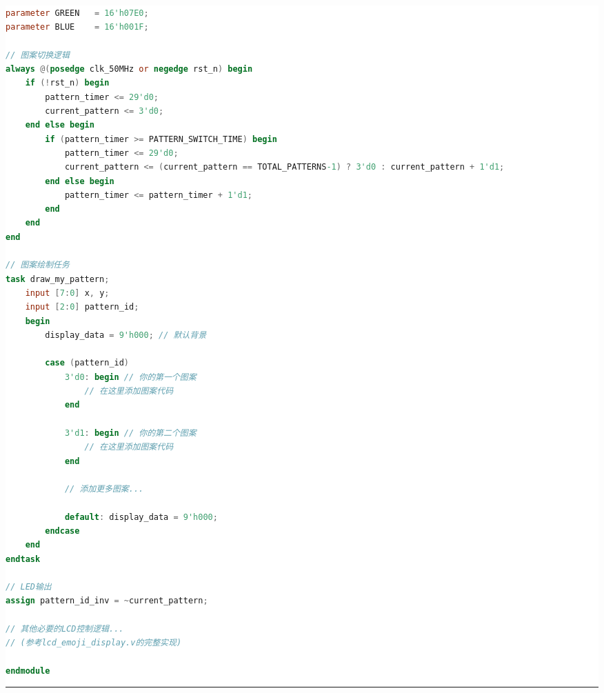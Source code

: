 ```verilog
parameter GREEN   = 16'h07E0;
parameter BLUE    = 16'h001F;

// 图案切换逻辑
always @(posedge clk_50MHz or negedge rst_n) begin
    if (!rst_n) begin
        pattern_timer <= 29'd0;
        current_pattern <= 3'd0;
    end else begin
        if (pattern_timer >= PATTERN_SWITCH_TIME) begin
            pattern_timer <= 29'd0;
            current_pattern <= (current_pattern == TOTAL_PATTERNS-1) ? 3'd0 : current_pattern + 1'd1;
        end else begin
            pattern_timer <= pattern_timer + 1'd1;
        end
    end
end

// 图案绘制任务
task draw_my_pattern;
    input [7:0] x, y;
    input [2:0] pattern_id;
    begin
        display_data = 9'h000; // 默认背景
        
        case (pattern_id)
            3'd0: begin // 你的第一个图案
                // 在这里添加图案代码
            end
            
            3'd1: begin // 你的第二个图案
                // 在这里添加图案代码  
            end
            
            // 添加更多图案...
            
            default: display_data = 9'h000;
        endcase
    end
endtask

// LED输出
assign pattern_id_inv = ~current_pattern;

// 其他必要的LCD控制逻辑...
// (参考lcd_emoji_display.v的完整实现)

endmodule
```

---